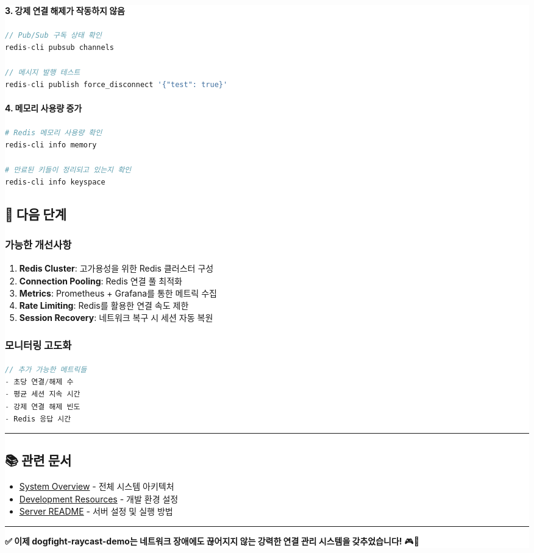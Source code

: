 #### 3. 강제 연결 해제가 작동하지 않음
```javascript
// Pub/Sub 구독 상태 확인
redis-cli pubsub channels

// 메시지 발행 테스트
redis-cli publish force_disconnect '{"test": true}'
```

#### 4. 메모리 사용량 증가
```bash
# Redis 메모리 사용량 확인
redis-cli info memory

# 만료된 키들이 정리되고 있는지 확인
redis-cli info keyspace
```

## 🎯 다음 단계

### 가능한 개선사항
1. **Redis Cluster**: 고가용성을 위한 Redis 클러스터 구성
2. **Connection Pooling**: Redis 연결 풀 최적화
3. **Metrics**: Prometheus + Grafana를 통한 메트릭 수집
4. **Rate Limiting**: Redis를 활용한 연결 속도 제한
5. **Session Recovery**: 네트워크 복구 시 세션 자동 복원

### 모니터링 고도화
```javascript
// 추가 가능한 메트릭들
- 초당 연결/해제 수
- 평균 세션 지속 시간  
- 강제 연결 해제 빈도
- Redis 응답 시간
```

---

## 📚 관련 문서

- [System Overview](./System-overview.md) - 전체 시스템 아키텍처
- [Development Resources](./development-resources.md) - 개발 환경 설정
- [Server README](../server/README.md) - 서버 설정 및 실행 방법

---

**✅ 이제 dogfight-raycast-demo는 네트워크 장애에도 끊어지지 않는 강력한 연결 관리 시스템을 갖추었습니다!** 🎮🚀 